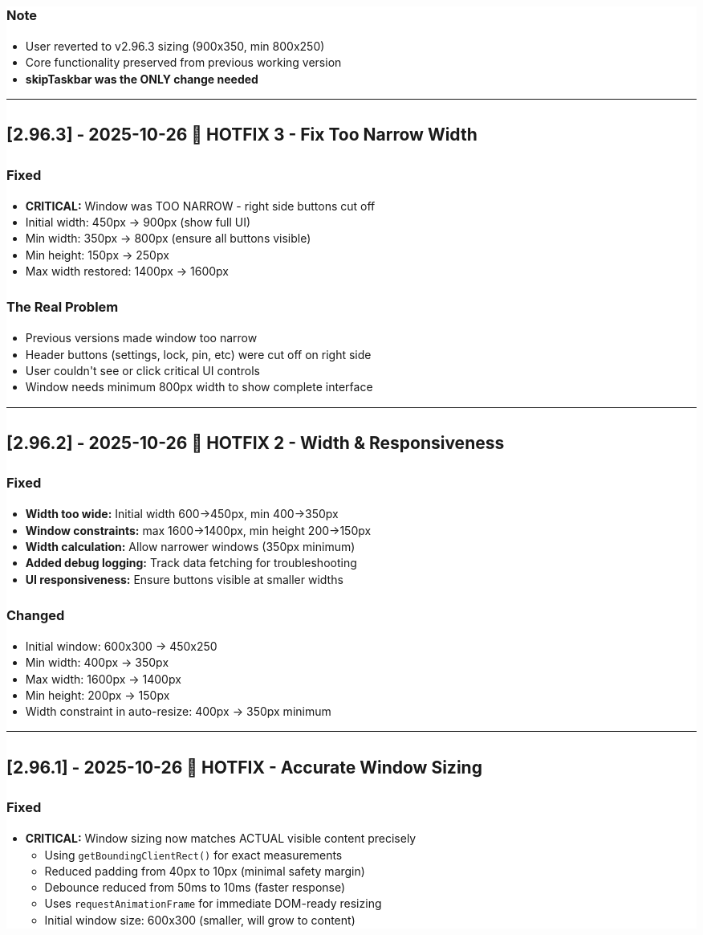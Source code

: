### Note
- User reverted to v2.96.3 sizing (900x350, min 800x250)
- Core functionality preserved from previous working version
- **skipTaskbar was the ONLY change needed**

---

## [2.96.3] - 2025-10-26 🔧 HOTFIX 3 - Fix Too Narrow Width

### Fixed
- **CRITICAL:** Window was TOO NARROW - right side buttons cut off
- Initial width: 450px → 900px (show full UI)
- Min width: 350px → 800px (ensure all buttons visible)
- Min height: 150px → 250px
- Max width restored: 1400px → 1600px

### The Real Problem
- Previous versions made window too narrow
- Header buttons (settings, lock, pin, etc) were cut off on right side
- User couldn't see or click critical UI controls
- Window needs minimum 800px width to show complete interface

---

## [2.96.2] - 2025-10-26 🔧 HOTFIX 2 - Width & Responsiveness

### Fixed
- **Width too wide:** Initial width 600→450px, min 400→350px
- **Window constraints:** max 1600→1400px, min height 200→150px
- **Width calculation:** Allow narrower windows (350px minimum)
- **Added debug logging:** Track data fetching for troubleshooting
- **UI responsiveness:** Ensure buttons visible at smaller widths

### Changed
- Initial window: 600x300 → 450x250
- Min width: 400px → 350px
- Max width: 1600px → 1400px
- Min height: 200px → 150px
- Width constraint in auto-resize: 400px → 350px minimum

---

## [2.96.1] - 2025-10-26 🔧 HOTFIX - Accurate Window Sizing

### Fixed
- **CRITICAL:** Window sizing now matches ACTUAL visible content precisely
  - Using `getBoundingClientRect()` for exact measurements
  - Reduced padding from 40px to 10px (minimal safety margin)
  - Debounce reduced from 50ms to 10ms (faster response)
  - Uses `requestAnimationFrame` for immediate DOM-ready resizing
  - Initial window size: 600x300 (smaller, will grow to content)
